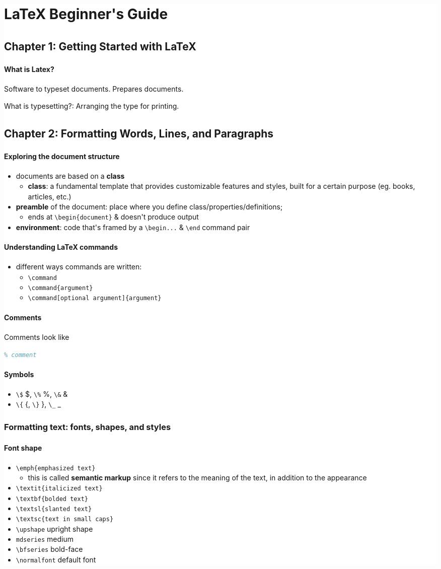 # LaTeX Beginner's Guide

## Chapter 1: Getting Started with LaTeX

#### What is Latex?

Software to typeset documents. Prepares documents.

What is typesetting?: Arranging the type for printing.

## Chapter 2: Formatting Words, Lines, and Paragraphs

#### Exploring the document structure

- documents are based on a __class__
  - __class__: a fundamental template that provides customizable features and styles, built for a certain purpose (eg. books, articles, etc.)
- __preamble__ of the document: place where you define class/properties/definitions;
  - ends at `\begin{document}` & doesn't produce output
- __environment__: code that's framed by a `\begin...` & `\end` command pair

#### Understanding LaTeX commands

- different ways commands are written:
  - `\command`
  - `\command{argument}`
  - `\command[optional argument]{argument}`

#### Comments

Comments look like

```latex
% comment
```

#### Symbols

- `\$` $, `\%` %, `\&` &
- `\{` {, `\}` }, `\_` _

### Formatting text: fonts, shapes, and styles

#### Font shape

- `\emph{emphasized text}`
  - this is called __semantic markup__ since it refers to the meaning of the text, in addition to the appearance
- `\textit{italicized text}`
- `\textbf{bolded text}`
- `\textsl{slanted text}`
- `\textsc{text in small caps}`
- `\upshape` upright shape
- `mdseries` medium
- `\bfseries` bold-face
- `\normalfont` default font
